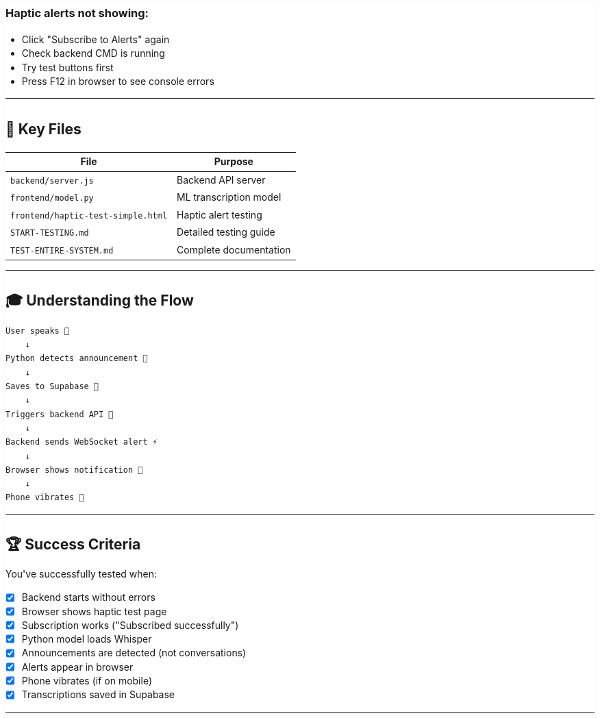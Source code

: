 ### Haptic alerts not showing:
- Click "Subscribe to Alerts" again
- Check backend CMD is running
- Try test buttons first
- Press F12 in browser to see console errors

---

## 📁 Key Files

| File | Purpose |
|------|---------|
| `backend/server.js` | Backend API server |
| `frontend/model.py` | ML transcription model |
| `frontend/haptic-test-simple.html` | Haptic alert testing |
| `START-TESTING.md` | Detailed testing guide |
| `TEST-ENTIRE-SYSTEM.md` | Complete documentation |

---

## 🎓 Understanding the Flow

```
User speaks 🎤
    ↓
Python detects announcement 🤖
    ↓
Saves to Supabase 💾
    ↓
Triggers backend API 📡
    ↓
Backend sends WebSocket alert ⚡
    ↓
Browser shows notification 📳
    ↓
Phone vibrates 📱
```

---

## 🏆 Success Criteria

You've successfully tested when:

- [x] Backend starts without errors
- [x] Browser shows haptic test page
- [x] Subscription works ("Subscribed successfully")
- [x] Python model loads Whisper
- [x] Announcements are detected (not conversations)
- [x] Alerts appear in browser
- [x] Phone vibrates (if on mobile)
- [x] Transcriptions saved in Supabase

---